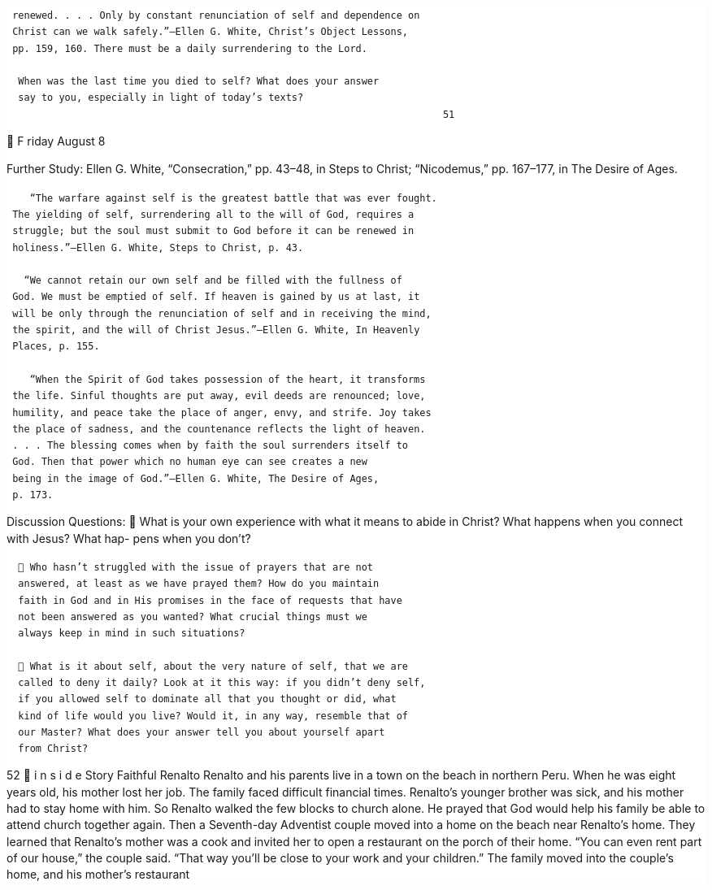      renewed. . . . Only by constant renunciation of self and dependence on
     Christ can we walk safely.”—Ellen G. White, Christ’s Object Lessons,
     pp. 159, 160. There must be a daily surrendering to the Lord.

      When was the last time you died to self? What does your answer
      say to you, especially in light of today’s texts?
                                                                               51
                 F riday August 8

Further Study: Ellen G. White, “Consecration,” pp. 43–48, in Steps
     to Christ; “Nicodemus,” pp. 167–177, in The Desire of Ages.

        “The warfare against self is the greatest battle that was ever fought.
     The yielding of self, surrendering all to the will of God, requires a
     struggle; but the soul must submit to God before it can be renewed in
     holiness.”—Ellen G. White, Steps to Christ, p. 43.

       “We cannot retain our own self and be filled with the fullness of
     God. We must be emptied of self. If heaven is gained by us at last, it
     will be only through the renunciation of self and in receiving the mind,
     the spirit, and the will of Christ Jesus.”—Ellen G. White, In Heavenly
     Places, p. 155.

        “When the Spirit of God takes possession of the heart, it transforms
     the life. Sinful thoughts are put away, evil deeds are renounced; love,
     humility, and peace take the place of anger, envy, and strife. Joy takes
     the place of sadness, and the countenance reflects the light of heaven.
     . . . The blessing comes when by faith the soul surrenders itself to
     God. Then that power which no human eye can see creates a new
     being in the image of God.”—Ellen G. White, The Desire of Ages,
     p. 173.

Discussion Questions:
       What is your own experience with what it means to abide in
      Christ? What happens when you connect with Jesus? What hap-
      pens when you don’t?

       Who hasn’t struggled with the issue of prayers that are not
      answered, at least as we have prayed them? How do you maintain
      faith in God and in His promises in the face of requests that have
      not been answered as you wanted? What crucial things must we
      always keep in mind in such situations?

       What is it about self, about the very nature of self, that we are
      called to deny it daily? Look at it this way: if you didn’t deny self,
      if you allowed self to dominate all that you thought or did, what
      kind of life would you live? Would it, in any way, resemble that of
      our Master? What does your answer tell you about yourself apart
      from Christ?




52
                              i n s i d e
                                                    Story
Faithful Renalto
   Renalto and his parents live in a town on the beach in northern Peru.
When he was eight years old, his mother lost her job. The family faced
difficult financial times. Renalto’s younger brother was sick, and his
mother had to stay home with him. So Renalto walked the few blocks to
church alone. He prayed that God would help his family be able to attend
church together again.
   Then a Seventh-day Adventist couple moved into a home on the beach
near Renalto’s home. They learned that Renalto’s mother was a cook and
invited her to open a restaurant on the porch of their home. “You can
even rent part of our house,” the couple said. “That way you’ll be close
to your work and your children.”
   The family moved into the couple’s home, and his mother’s restaurant